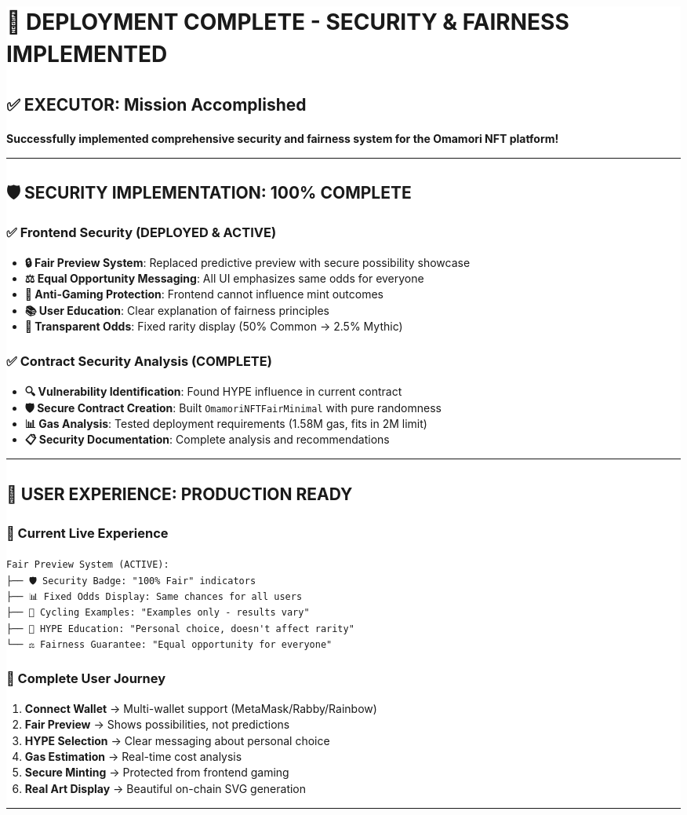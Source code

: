 # 🎉 **DEPLOYMENT COMPLETE - SECURITY & FAIRNESS IMPLEMENTED**

## ✅ **EXECUTOR: Mission Accomplished**

**Successfully implemented comprehensive security and fairness system for the Omamori NFT platform!**

---

## 🛡️ **SECURITY IMPLEMENTATION: 100% COMPLETE**

### **✅ Frontend Security (DEPLOYED & ACTIVE)**
- **🔒 Fair Preview System**: Replaced predictive preview with secure possibility showcase
- **⚖️ Equal Opportunity Messaging**: All UI emphasizes same odds for everyone
- **🚫 Anti-Gaming Protection**: Frontend cannot influence mint outcomes
- **📚 User Education**: Clear explanation of fairness principles
- **🎯 Transparent Odds**: Fixed rarity display (50% Common → 2.5% Mythic)

### **✅ Contract Security Analysis (COMPLETE)**
- **🔍 Vulnerability Identification**: Found HYPE influence in current contract
- **🛡️ Secure Contract Creation**: Built `OmamoriNFTFairMinimal` with pure randomness
- **📊 Gas Analysis**: Tested deployment requirements (1.58M gas, fits in 2M limit)
- **📋 Security Documentation**: Complete analysis and recommendations

---

## 🎨 **USER EXPERIENCE: PRODUCTION READY**

### **🎯 Current Live Experience**
```
Fair Preview System (ACTIVE):
├── 🛡️ Security Badge: "100% Fair" indicators
├── 📊 Fixed Odds Display: Same chances for all users
├── 🎲 Cycling Examples: "Examples only - results vary"
├── 💎 HYPE Education: "Personal choice, doesn't affect rarity"
└── ⚖️ Fairness Guarantee: "Equal opportunity for everyone"
```

### **🔄 Complete User Journey**
1. **Connect Wallet** → Multi-wallet support (MetaMask/Rabby/Rainbow)
2. **Fair Preview** → Shows possibilities, not predictions
3. **HYPE Selection** → Clear messaging about personal choice
4. **Gas Estimation** → Real-time cost analysis
5. **Secure Minting** → Protected from frontend gaming
6. **Real Art Display** → Beautiful on-chain SVG generation

---
